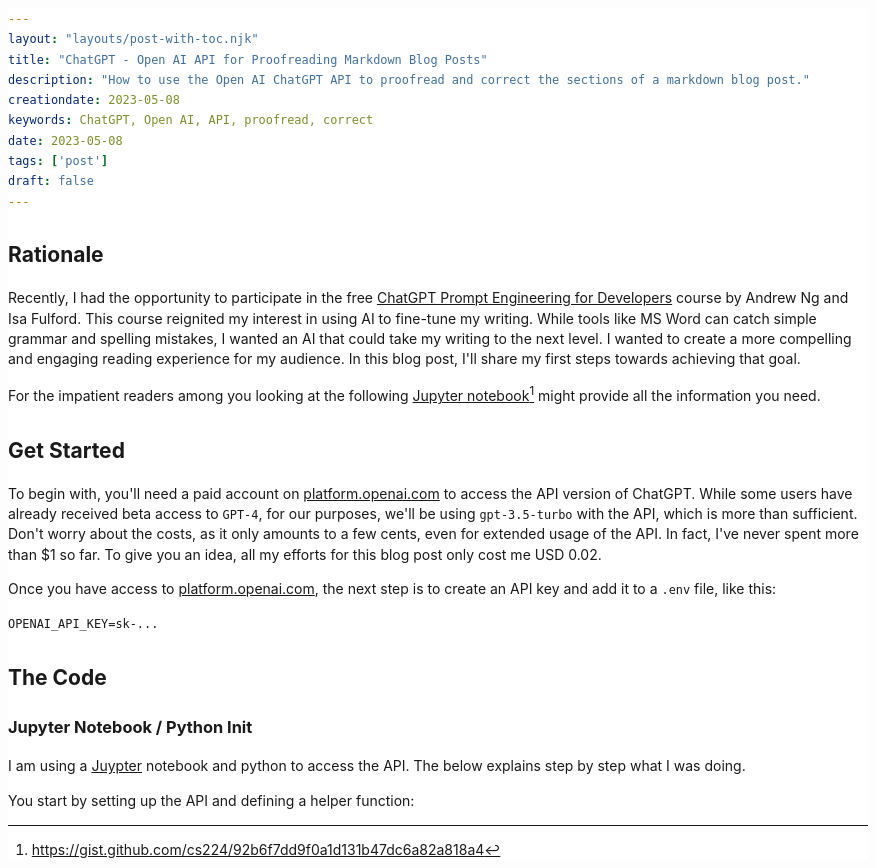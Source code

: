 ```yaml
---
layout: "layouts/post-with-toc.njk"
title: "ChatGPT - Open AI API for Proofreading Markdown Blog Posts"
description: "How to use the Open AI ChatGPT API to proofread and correct the sections of a markdown blog post."
creationdate: 2023-05-08
keywords: ChatGPT, Open AI, API, proofread, correct
date: 2023-05-08
tags: ['post']
draft: false
---
```


## Rationale

Recently, I had the opportunity to participate in the free [ChatGPT Prompt Engineering for Developers](https://www.deeplearning.ai/short-courses/chatgpt-prompt-engineering-for-developers) course by Andrew Ng and Isa Fulford.
This course reignited my interest in using AI to fine-tune my writing. While tools like MS Word can catch simple grammar and spelling mistakes, I wanted an AI that could take my writing to the next level.
I wanted to create a more compelling and engaging reading experience for my audience. In this blog post, I'll share my first steps towards achieving that goal.

For the impatient readers among you looking at the following [Jupyter notebook](https://nbviewer.org/gist/cs224/92b6f7dd9f0a1d131b47dc6a82a818a4)[^gist] might provide all the information you need.

## Get Started

To begin with, you'll need a paid account on [platform.openai.com](https://platform.openai.com/) to access the API version of ChatGPT. While some users have already received beta access to `GPT-4`, for our purposes, we'll be using `gpt-3.5-turbo` with the API,
which is more than sufficient. Don't worry about the costs, as it only amounts to a few cents, even for extended usage of the API. In fact, I've never spent more than $1 so far. To give you an idea, all my efforts for this blog post only cost me USD 0.02.

Once you have access to [platform.openai.com](https://platform.openai.com/), the next step is to create an API key and add it to a `.env` file, like this:


```
OPENAI_API_KEY=sk-...
```

## The Code

### Jupyter Notebook / Python Init

I am using a [Juypter](https://jupyter.org/) notebook and python to access the API. The below explains step by step what I was doing.

You start by setting up the API and defining a helper function:


[^numtokens]: Open AI offers the [tiktoken](https://github.com/openai/tiktoken) library for you to keep track of the number of tokens processed, so
[^gist]: https://gist.github.com/cs224/92b6f7dd9f0a1d131b47dc6a82a818a4